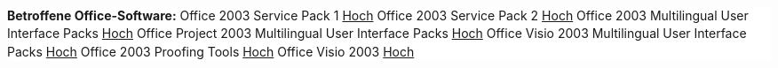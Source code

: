 <td style="border:1px solid black;"></td>
<td style="border:1px solid black;"></td>
<td style="border:1px solid black;"></td>
</tr>
<tr class="even">
<td style="border:1px solid black;"></td>
<td style="border:1px solid black;"></td>
<td style="border:1px solid black;"></td>
<td style="border:1px solid black;"></td>
</tr>
<tr class="odd">
<td style="border:1px solid black;"><strong>Betroffene Office-Software:</strong></td>
<td style="border:1px solid black;"></td>
<td style="border:1px solid black;"></td>
<td style="border:1px solid black;"></td>
</tr>
<tr class="even">
<td style="border:1px solid black;">Office 2003 Service Pack 1</td>
<td style="border:1px solid black;"></td>
<td style="border:1px solid black;"><a href="https://www.microsoft.com/download/details.aspx?familyid=8e6f16e9-cd73-47d5-887e-616db9b09591&amp;displaylang=en">Hoch</a></td>
<td style="border:1px solid black;"></td>
</tr>
<tr class="odd">
<td style="border:1px solid black;">Office 2003 Service Pack 2</td>
<td style="border:1px solid black;"></td>
<td style="border:1px solid black;"><a href="https://www.microsoft.com/download/details.aspx?familyid=8e6f16e9-cd73-47d5-887e-616db9b09591&amp;displaylang=en">Hoch</a></td>
<td style="border:1px solid black;"></td>
</tr>
<tr class="even">
<td style="border:1px solid black;">Office 2003 Multilingual User Interface Packs</td>
<td style="border:1px solid black;"></td>
<td style="border:1px solid black;"><a href="https://www.microsoft.com/download/details.aspx?displaylang=de&amp;familyid=986f9a8d-afe7-455a-b78d-0795cbb0e80e">Hoch</a></td>
<td style="border:1px solid black;"></td>
</tr>
<tr class="odd">
<td style="border:1px solid black;">Office Project 2003 Multilingual User Interface Packs</td>
<td style="border:1px solid black;"></td>
<td style="border:1px solid black;"><a href="https://www.microsoft.com/download/details.aspx?familyid=22c96d7f-f384-4678-9ac0-3a11b81a4c1d&amp;displaylang=en">Hoch</a></td>
<td style="border:1px solid black;"></td>
</tr>
<tr class="even">
<td style="border:1px solid black;">Office Visio 2003 Multilingual User Interface Packs</td>
<td style="border:1px solid black;"></td>
<td style="border:1px solid black;"><a href="https://www.microsoft.com/download/details.aspx?familyid=5a4d0a92-2dfc-4f8b-9d14-138cea57af96&amp;displaylang=en">Hoch</a></td>
<td style="border:1px solid black;"></td>
</tr>
<tr class="odd">
<td style="border:1px solid black;">Office 2003 Proofing Tools</td>
<td style="border:1px solid black;"></td>
<td style="border:1px solid black;"><a href="https://www.microsoft.com/download/details.aspx?displaylang=de&amp;familyid=32cf9f59-ffbd-45e5-a4d2-690183462d0f">Hoch</a></td>
<td style="border:1px solid black;"></td>
</tr>
<tr class="even">
<td style="border:1px solid black;">Office Visio 2003</td>
<td style="border:1px solid black;"></td>
<td style="border:1px solid black;"><a href="https://www.microsoft.com/download/details.aspx?familyid=8e6f16e9-cd73-47d5-887e-616db9b09591&amp;displaylang=en">Hoch</a></td>
<td style="border:1px solid black;"></td>